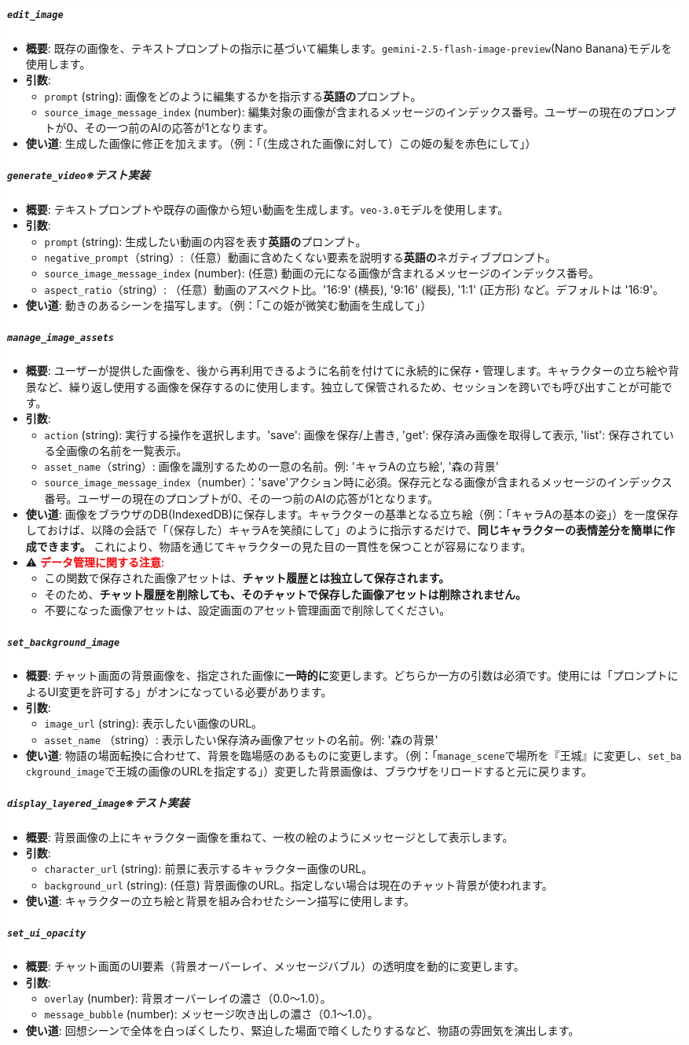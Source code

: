 ##### `edit_image`
*   **概要**: 既存の画像を、テキストプロンプトの指示に基づいて編集します。`gemini-2.5-flash-image-preview`(Nano Banana)モデルを使用します。
*   **引数**:
    *   `prompt` (string): 画像をどのように編集するかを指示する**英語の**プロンプト。
    *   `source_image_message_index` (number): 編集対象の画像が含まれるメッセージのインデックス番号。ユーザーの現在のプロンプトが0、その一つ前のAIの応答が1となります。
*   **使い道**: 生成した画像に修正を加えます。（例：「（生成された画像に対して）この姫の髪を赤色にして」）

##### `generate_video`※テスト実装
*   **概要**: テキストプロンプトや既存の画像から短い動画を生成します。`veo-3.0`モデルを使用します。
*   **引数**:
    *   `prompt` (string): 生成したい動画の内容を表す**英語の**プロンプト。
    *   `negative_prompt`（string）:（任意）動画に含めたくない要素を説明する**英語の**ネガティブプロンプト。 
    *   `source_image_message_index` (number): (任意) 動画の元になる画像が含まれるメッセージのインデックス番号。
    *   `aspect_ratio`（string）: （任意）動画のアスペクト比。'16:9' (横長), '9:16' (縦長), '1:1' (正方形) など。デフォルトは '16:9'。
*   **使い道**: 動きのあるシーンを描写します。（例：「この姫が微笑む動画を生成して」）

##### `manage_image_assets`
*   **概要**: ユーザーが提供した画像を、後から再利用できるように名前を付けてに永続的に保存・管理します。キャラクターの立ち絵や背景など、繰り返し使用する画像を保存するのに使用します。独立して保管されるため、セッションを跨いでも呼び出すことが可能です。
*   **引数**:
    *   `action` (string): 実行する操作を選択します。'save': 画像を保存/上書き, 'get': 保存済み画像を取得して表示, 'list': 保存されている全画像の名前を一覧表示。
    *   `asset_name`（string）: 画像を識別するための一意の名前。例: 'キャラAの立ち絵', '森の背景'
    *   `source_image_message_index`（number）：'save'アクション時に必須。保存元となる画像が含まれるメッセージのインデックス番号。ユーザーの現在のプロンプトが0、その一つ前のAIの応答が1となります。
*   **使い道**: 画像をブラウザのDB(IndexedDB)に保存します。キャラクターの基準となる立ち絵（例：「キャラAの基本の姿」）を一度保存しておけば、以降の会話で「（保存した）キャラAを笑顔にして」のように指示するだけで、**同じキャラクターの表情差分を簡単に作成できます。** これにより、物語を通じてキャラクターの見た目の一貫性を保つことが容易になります。
*   ⚠️ <font color="red">**データ管理に関する注意**</font>:
    *   この関数で保存された画像アセットは、**チャット履歴とは独立して保存されます。**
    *   そのため、**チャット履歴を削除しても、そのチャットで保存した画像アセットは削除されません。**
    *   不要になった画像アセットは、設定画面のアセット管理画面で削除してください。

##### `set_background_image`
*   **概要**: チャット画面の背景画像を、指定された画像に**一時的に**変更します。どちらか一方の引数は必須です。使用には「プロンプトによるUI変更を許可する」がオンになっている必要があります。
*   **引数**:
    *   `image_url` (string): 表示したい画像のURL。
    *   `asset_name` （string）: 表示したい保存済み画像アセットの名前。例: '森の背景'
*   **使い道**: 物語の場面転換に合わせて、背景を臨場感のあるものに変更します。（例：「`manage_scene`で場所を『王城』に変更し、`set_background_image`で王城の画像のURLを指定する」）変更した背景画像は、ブラウザをリロードすると元に戻ります。

##### `display_layered_image`※テスト実装
*   **概要**: 背景画像の上にキャラクター画像を重ねて、一枚の絵のようにメッセージとして表示します。
*   **引数**:
    *   `character_url` (string): 前景に表示するキャラクター画像のURL。
    *   `background_url` (string): (任意) 背景画像のURL。指定しない場合は現在のチャット背景が使われます。
*   **使い道**: キャラクターの立ち絵と背景を組み合わせたシーン描写に使用します。

##### `set_ui_opacity`
*   **概要**: チャット画面のUI要素（背景オーバーレイ、メッセージバブル）の透明度を動的に変更します。
*   **引数**:
    *   `overlay` (number): 背景オーバーレイの濃さ（0.0～1.0）。
    *   `message_bubble` (number): メッセージ吹き出しの濃さ（0.1～1.0）。
*   **使い道**: 回想シーンで全体を白っぽくしたり、緊迫した場面で暗くしたりするなど、物語の雰囲気を演出します。
